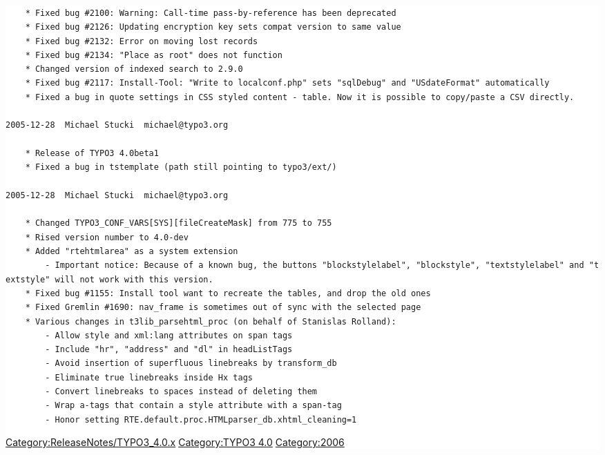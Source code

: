         * Fixed bug #2100: Warning: Call-time pass-by-reference has been deprecated
        * Fixed bug #2126: Updating encryption key sets compat version to same value
        * Fixed bug #2132: Error on moving lost records
        * Fixed bug #2134: "Place as root" does not function
        * Changed version of indexed search to 2.9.0
        * Fixed bug #2117: Install-Tool: "Write to localconf.php" sets "sqlDebug" and "USdateFormat" automatically
        * Fixed a bug in quote settings in CSS styled content - table. Now it is possible to copy/paste a CSV directly.

    2005-12-28  Michael Stucki  michael@typo3.org

        * Release of TYPO3 4.0beta1
        * Fixed a bug in tstemplate (path still pointing to typo3/ext/)

    2005-12-28  Michael Stucki  michael@typo3.org

        * Changed TYPO3_CONF_VARS[SYS][fileCreateMask] from 775 to 755
        * Rised version number to 4.0-dev
        * Added "rtehtmlarea" as a system extension
            - Important notice: Because of a known bug, the buttons "blockstylelabel", "blockstyle", "textstylelabel" and "textstyle" will not work with this version.
        * Fixed bug #1155: Install tool want to recreate the tables, and drop the old ones
        * Fixed Gremlin #1690: nav_frame is sometimes out of sync with the selected page
        * Various changes in t3lib_parsehtml_proc (on behalf of Stanislas Rolland):
            - Allow style and xml:lang attributes on span tags
            - Include "hr", "address" and "dl" in headListTags
            - Avoid insertion of superfluous linebreaks by transform_db
            - Eliminate true linebreaks inside Hx tags
            - Convert linebreaks to spaces instead of deleting them
            - Wrap a-tags that contain a style attribute with a span-tag
            - Honor setting RTE.default.proc.HTMLparser_db.xhtml_cleaning=1

<Category:ReleaseNotes/TYPO3_4.0.x> [Category:TYPO3
4.0](Category:TYPO3_4.0 "wikilink") <Category:2006>
